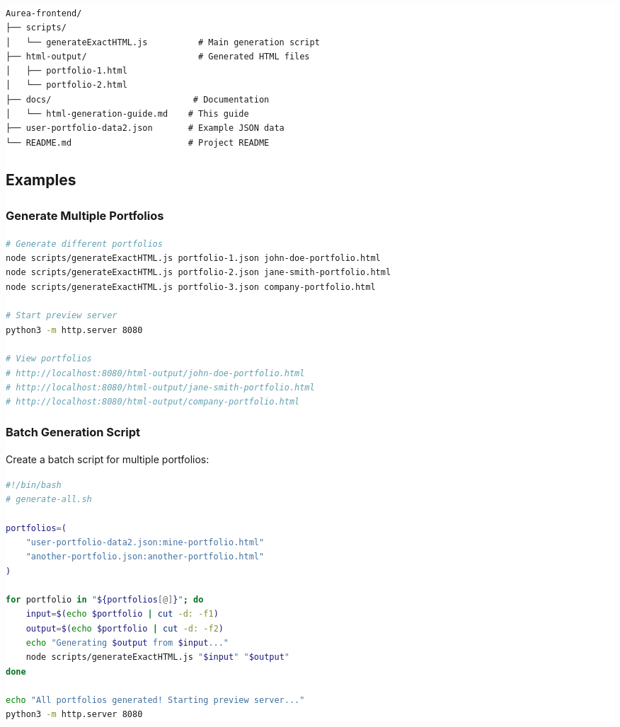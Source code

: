 ```
Aurea-frontend/
├── scripts/
│   └── generateExactHTML.js          # Main generation script
├── html-output/                      # Generated HTML files
│   ├── portfolio-1.html
│   └── portfolio-2.html
├── docs/                            # Documentation
│   └── html-generation-guide.md    # This guide
├── user-portfolio-data2.json       # Example JSON data
└── README.md                       # Project README
```

## Examples

### Generate Multiple Portfolios

```bash
# Generate different portfolios
node scripts/generateExactHTML.js portfolio-1.json john-doe-portfolio.html
node scripts/generateExactHTML.js portfolio-2.json jane-smith-portfolio.html
node scripts/generateExactHTML.js portfolio-3.json company-portfolio.html

# Start preview server
python3 -m http.server 8080

# View portfolios
# http://localhost:8080/html-output/john-doe-portfolio.html
# http://localhost:8080/html-output/jane-smith-portfolio.html
# http://localhost:8080/html-output/company-portfolio.html
```

### Batch Generation Script

Create a batch script for multiple portfolios:

```bash
#!/bin/bash
# generate-all.sh

portfolios=(
    "user-portfolio-data2.json:mine-portfolio.html"
    "another-portfolio.json:another-portfolio.html"
)

for portfolio in "${portfolios[@]}"; do
    input=$(echo $portfolio | cut -d: -f1)
    output=$(echo $portfolio | cut -d: -f2)
    echo "Generating $output from $input..."
    node scripts/generateExactHTML.js "$input" "$output"
done

echo "All portfolios generated! Starting preview server..."
python3 -m http.server 8080
```
